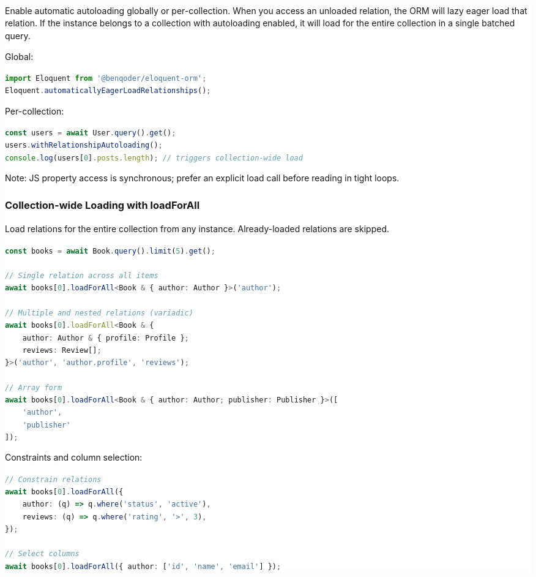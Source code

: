 Enable automatic autoloading globally or per-collection. When you access an unloaded relation, the ORM will lazy eager load that relation. If the instance belongs to a collection with autoloading enabled, it will load for the entire collection in a single batched query.

Global:

```typescript
import Eloquent from '@benqoder/eloquent-orm';
Eloquent.automaticallyEagerLoadRelationships();
```

Per-collection:

```typescript
const users = await User.query().get();
users.withRelationshipAutoloading();
console.log(users[0].posts.length); // triggers collection-wide load
```

Note: JS property access is synchronous; prefer an explicit load call before reading in tight loops.

### Collection-wide Loading with loadForAll

Load relations for the entire collection from any instance. Already-loaded relations are skipped.

```typescript
const books = await Book.query().limit(5).get();

// Single relation across all items
await books[0].loadForAll<Book & { author: Author }>('author');

// Multiple and nested relations (variadic)
await books[0].loadForAll<Book & {
    author: Author & { profile: Profile };
    reviews: Review[];
}>('author', 'author.profile', 'reviews');

// Array form
await books[0].loadForAll<Book & { author: Author; publisher: Publisher }>([
    'author',
    'publisher'
]);
```

Constraints and column selection:

```typescript
// Constrain relations
await books[0].loadForAll({
	author: (q) => q.where('status', 'active'),
	reviews: (q) => q.where('rating', '>', 3),
});

// Select columns
await books[0].loadForAll({ author: ['id', 'name', 'email'] });
```

